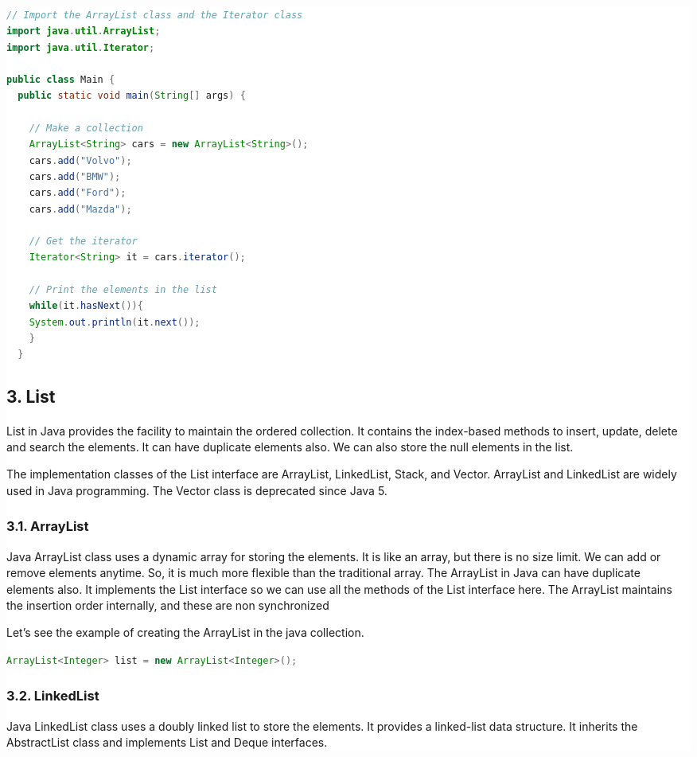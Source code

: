 ```java
// Import the ArrayList class and the Iterator class
import java.util.ArrayList;
import java.util.Iterator;

public class Main {
  public static void main(String[] args) {

    // Make a collection
    ArrayList<String> cars = new ArrayList<String>();
    cars.add("Volvo");
    cars.add("BMW");
    cars.add("Ford");
    cars.add("Mazda");

    // Get the iterator
    Iterator<String> it = cars.iterator();

    // Print the elements in the list
    while(it.hasNext()){
    System.out.println(it.next());
    }
  }
```

## 3. List

List in Java provides the facility to maintain the ordered collection. It contains the index-based methods to insert, update, delete and search the elements. It can have duplicate elements also. We can also store the null elements in the list.

The implementation classes of the List interface are ArrayList, LinkedList, Stack, and Vector. ArrayList and LinkedList are widely used in Java programming. The Vector class is deprecated since Java 5.

### 3.1. ArrayList

Java ArrayList class uses a dynamic array for storing the elements. It is like an array, but there is no size limit. We can add or remove elements anytime. So, it is much more flexible than the traditional array. The ArrayList in Java can have duplicate elements also. It implements the List interface so we can use all the methods of the List interface here. The ArrayList maintains the insertion order internally, and these are non synchronized

Let’s see the example of creating the ArrayList in the java collection.

```java
ArrayList<Integer> list = new ArrayList<Integer>();
```

### 3.2. LinkedList

Java LinkedList class uses a doubly linked list to store the elements. It provides a linked-list data structure. It inherits the AbstractList class and implements List and Deque interfaces.
